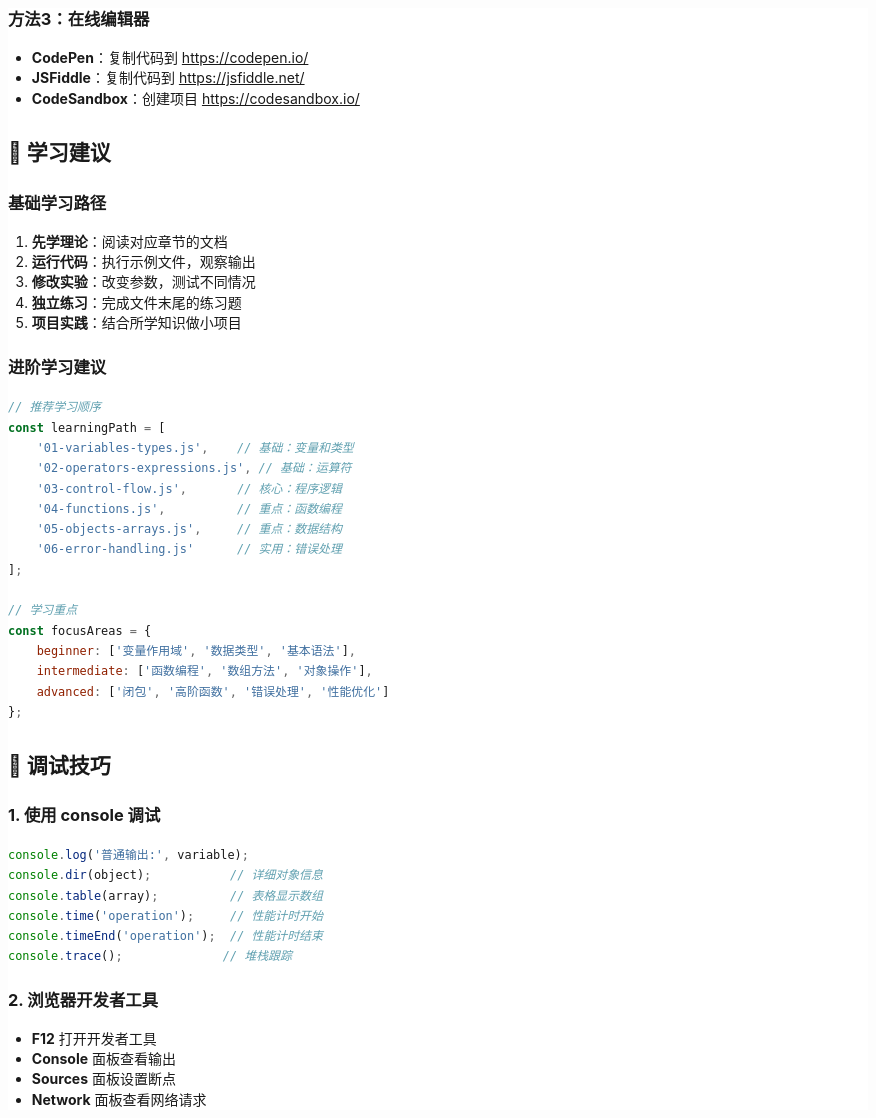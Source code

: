 ### 方法3：在线编辑器
- **CodePen**：复制代码到 https://codepen.io/
- **JSFiddle**：复制代码到 https://jsfiddle.net/
- **CodeSandbox**：创建项目 https://codesandbox.io/

## 🎯 学习建议

### 基础学习路径
1. **先学理论**：阅读对应章节的文档
2. **运行代码**：执行示例文件，观察输出
3. **修改实验**：改变参数，测试不同情况
4. **独立练习**：完成文件末尾的练习题
5. **项目实践**：结合所学知识做小项目

### 进阶学习建议
```javascript
// 推荐学习顺序
const learningPath = [
    '01-variables-types.js',    // 基础：变量和类型
    '02-operators-expressions.js', // 基础：运算符
    '03-control-flow.js',       // 核心：程序逻辑
    '04-functions.js',          // 重点：函数编程
    '05-objects-arrays.js',     // 重点：数据结构
    '06-error-handling.js'      // 实用：错误处理
];

// 学习重点
const focusAreas = {
    beginner: ['变量作用域', '数据类型', '基本语法'],
    intermediate: ['函数编程', '数组方法', '对象操作'],
    advanced: ['闭包', '高阶函数', '错误处理', '性能优化']
};
```

## 🔧 调试技巧

### 1. 使用 console 调试
```javascript
console.log('普通输出:', variable);
console.dir(object);           // 详细对象信息
console.table(array);          // 表格显示数组
console.time('operation');     // 性能计时开始
console.timeEnd('operation');  // 性能计时结束
console.trace();              // 堆栈跟踪
```

### 2. 浏览器开发者工具
- **F12** 打开开发者工具
- **Console** 面板查看输出
- **Sources** 面板设置断点
- **Network** 面板查看网络请求

